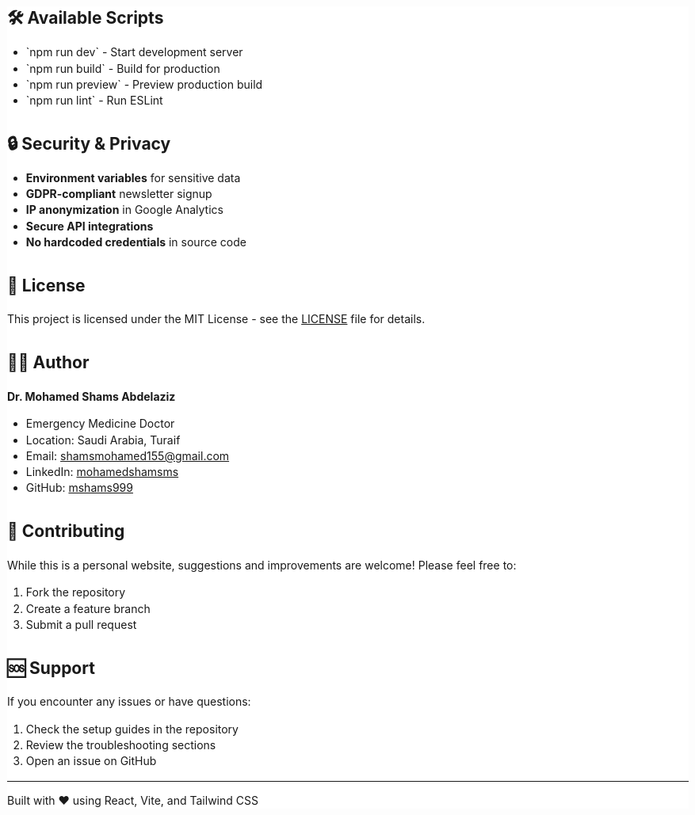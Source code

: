 ## 🛠️ Available Scripts

- \`npm run dev\` - Start development server
- \`npm run build\` - Build for production
- \`npm run preview\` - Preview production build
- \`npm run lint\` - Run ESLint

## 🔒 Security & Privacy

- **Environment variables** for sensitive data
- **GDPR-compliant** newsletter signup
- **IP anonymization** in Google Analytics
- **Secure API integrations**
- **No hardcoded credentials** in source code

## 📄 License

This project is licensed under the MIT License - see the [LICENSE](LICENSE) file for details.

## 👨‍⚕️ Author

**Dr. Mohamed Shams Abdelaziz**
- Emergency Medicine Doctor
- Location: Saudi Arabia, Turaif
- Email: shamsmohamed155@gmail.com
- LinkedIn: [mohamedshamsms](https://www.linkedin.com/in/mohamedshamsms/)
- GitHub: [mshams999](https://github.com/mshams999)

## 🤝 Contributing

While this is a personal website, suggestions and improvements are welcome! Please feel free to:
1. Fork the repository
2. Create a feature branch
3. Submit a pull request

## 🆘 Support

If you encounter any issues or have questions:
1. Check the setup guides in the repository
2. Review the troubleshooting sections
3. Open an issue on GitHub

---

Built with ❤️ using React, Vite, and Tailwind CSS
